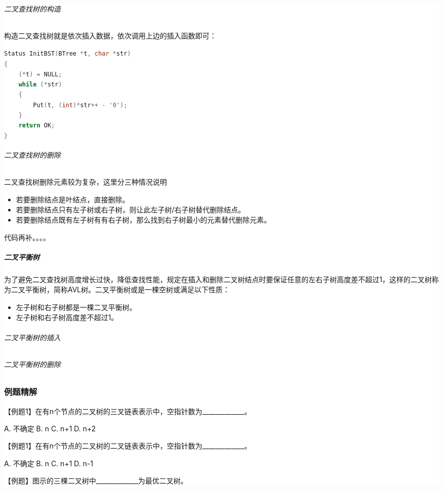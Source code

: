 ###### 二叉查找树的构造

构造二叉查找树就是依次插入数据，依次调用上边的插入函数即可：

```c
Status InitBST(BTree *t, char *str)
{
    (*t) = NULL;
    while (*str)
    {
        Put(t, (int)*str++ - '0');
    }
    return OK;
}
```



###### 二叉查找树的删除

二叉查找树删除元素较为复杂，这里分三种情况说明

- 若要删除结点是叶结点，直接删除。
- 若要删除结点只有左子树或右子树，则让此左子树/右子树替代删除结点。
- 若要删除结点既有左子树有有右子树，那么找到右子树最小的元素替代删除元素。

代码再补。。。。



##### <span id="ecphs">二叉平衡树</span>

为了避免二叉查找树高度增长过快，降低查找性能，规定在插入和删除二叉树结点时要保证任意的左右子树高度差不超过1，这样的二叉树称为二叉平衡树，简称AVL树。二叉平衡树或是一棵空树或满足以下性质：

- 左子树和右子树都是一棵二叉平衡树。
- 左子树和右子树高度差不超过1。



###### 二叉平衡树的插入



###### 二叉平衡树的删除





### 例题精解

【例题1】在有n个节点的二叉树的三叉链表表示中，空指针数为_____________。

A. 不确定          B. n          C. n+1          D. n+2

【例题1】在有n个节点的二叉树的二叉链表表示中，空指针数为_____________。

A. 不确定          B. n          C. n+1          D. n-1

【例题】图示的三棵二叉树中_____________为最优二叉树。

